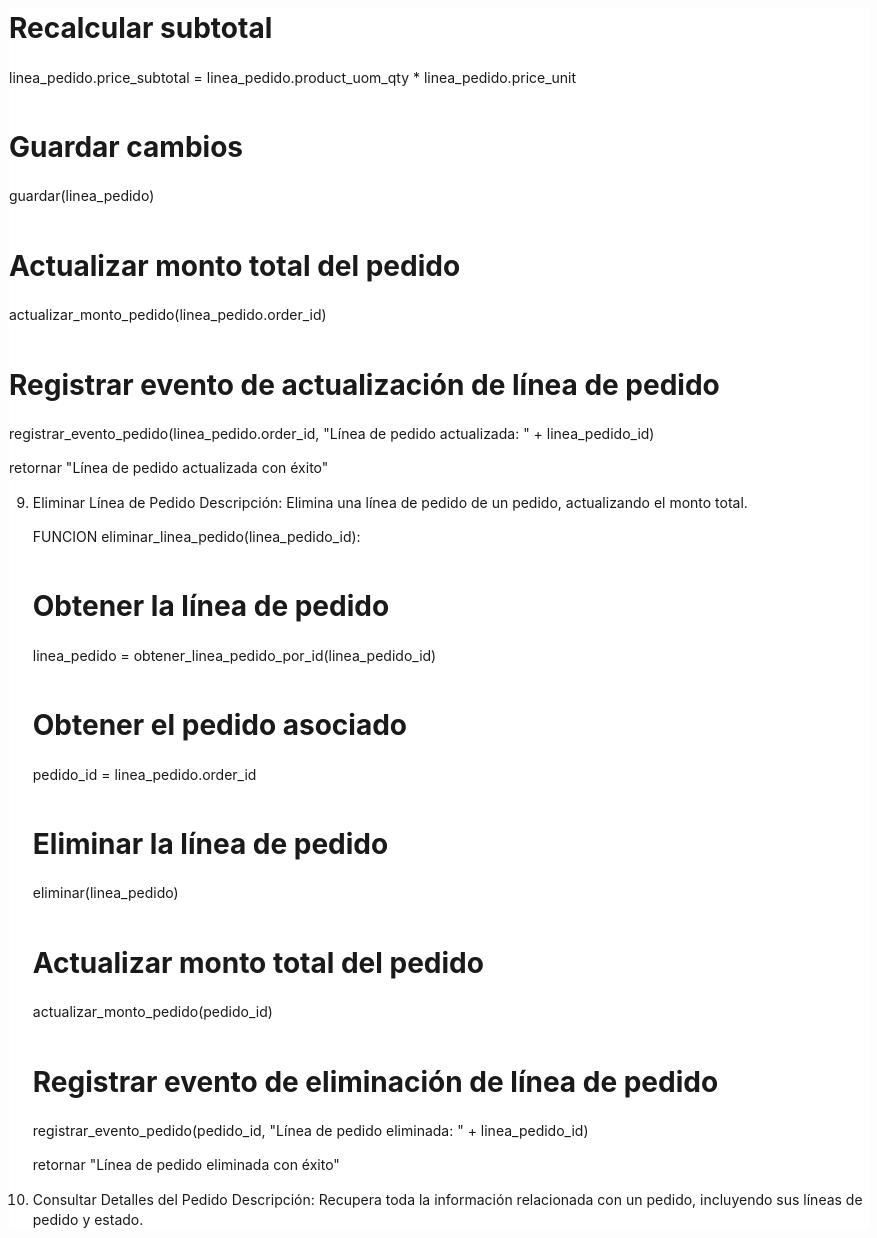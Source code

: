    # Recalcular subtotal

   linea_pedido.price_subtotal = linea_pedido.product_uom_qty \* linea_pedido.price_unit

   # Guardar cambios

   guardar(linea_pedido)

   # Actualizar monto total del pedido

   actualizar_monto_pedido(linea_pedido.order_id)

   # Registrar evento de actualización de línea de pedido

   registrar_evento_pedido(linea_pedido.order_id, "Línea de pedido actualizada: " + linea_pedido_id)

   retornar "Línea de pedido actualizada con éxito"

9. Eliminar Línea de Pedido
   Descripción: Elimina una línea de pedido de un pedido, actualizando el monto total.

   FUNCION eliminar_linea_pedido(linea_pedido_id):

   # Obtener la línea de pedido

   linea_pedido = obtener_linea_pedido_por_id(linea_pedido_id)

   # Obtener el pedido asociado

   pedido_id = linea_pedido.order_id

   # Eliminar la línea de pedido

   eliminar(linea_pedido)

   # Actualizar monto total del pedido

   actualizar_monto_pedido(pedido_id)

   # Registrar evento de eliminación de línea de pedido

   registrar_evento_pedido(pedido_id, "Línea de pedido eliminada: " + linea_pedido_id)

   retornar "Línea de pedido eliminada con éxito"

10. Consultar Detalles del Pedido
    Descripción: Recupera toda la información relacionada con un pedido, incluyendo sus líneas de pedido y estado.
